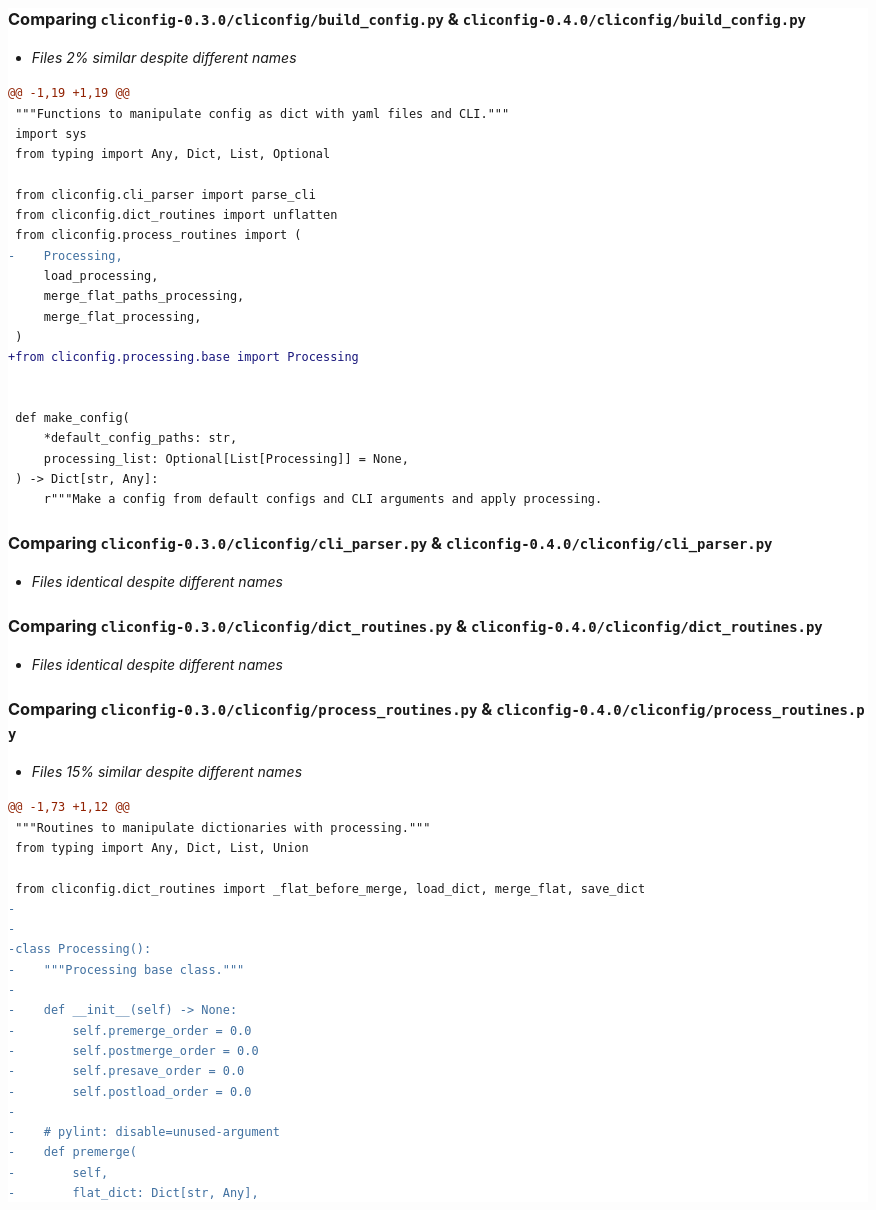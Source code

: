 ### Comparing `cliconfig-0.3.0/cliconfig/build_config.py` & `cliconfig-0.4.0/cliconfig/build_config.py`

 * *Files 2% similar despite different names*

```diff
@@ -1,19 +1,19 @@
 """Functions to manipulate config as dict with yaml files and CLI."""
 import sys
 from typing import Any, Dict, List, Optional
 
 from cliconfig.cli_parser import parse_cli
 from cliconfig.dict_routines import unflatten
 from cliconfig.process_routines import (
-    Processing,
     load_processing,
     merge_flat_paths_processing,
     merge_flat_processing,
 )
+from cliconfig.processing.base import Processing
 
 
 def make_config(
     *default_config_paths: str,
     processing_list: Optional[List[Processing]] = None,
 ) -> Dict[str, Any]:
     r"""Make a config from default configs and CLI arguments and apply processing.
```

### Comparing `cliconfig-0.3.0/cliconfig/cli_parser.py` & `cliconfig-0.4.0/cliconfig/cli_parser.py`

 * *Files identical despite different names*

### Comparing `cliconfig-0.3.0/cliconfig/dict_routines.py` & `cliconfig-0.4.0/cliconfig/dict_routines.py`

 * *Files identical despite different names*

### Comparing `cliconfig-0.3.0/cliconfig/process_routines.py` & `cliconfig-0.4.0/cliconfig/process_routines.py`

 * *Files 15% similar despite different names*

```diff
@@ -1,73 +1,12 @@
 """Routines to manipulate dictionaries with processing."""
 from typing import Any, Dict, List, Union
 
 from cliconfig.dict_routines import _flat_before_merge, load_dict, merge_flat, save_dict
-
-
-class Processing():
-    """Processing base class."""
-
-    def __init__(self) -> None:
-        self.premerge_order = 0.0
-        self.postmerge_order = 0.0
-        self.presave_order = 0.0
-        self.postload_order = 0.0
-
-    # pylint: disable=unused-argument
-    def premerge(
-        self,
-        flat_dict: Dict[str, Any],
```